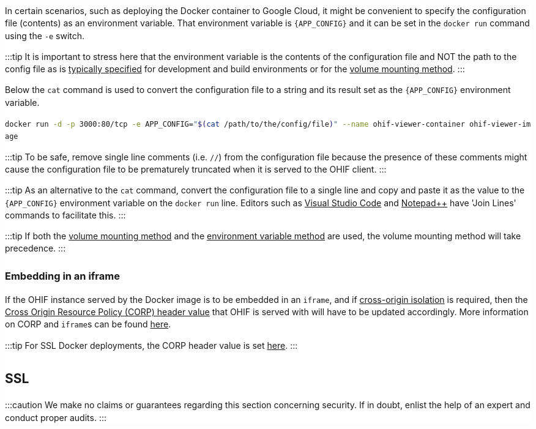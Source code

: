 In certain scenarios, such as deploying the Docker container to Google Cloud, it might be convenient to specify the configuration file (contents) as an environment variable. That environment variable is `{APP_CONFIG}` and it can be set in the `docker run` command using the `-e` switch.

:::tip
It is important to stress here that the environment variable is the contents of the configuration file and NOT the path to the config file as is [typically specified](https://docs.ohif.org/configuration/configurationFiles#configuration-files) for development and build environments or for the [volume mounting method](#volume-mounting).
:::

Below the `cat` command is used to convert the configuration file to a string and its result set as the `{APP_CONFIG}` environment variable.

```sh
docker run -d -p 3000:80/tcp -e APP_CONFIG="$(cat /path/to/the/config/file)" --name ohif-viewer-container ohif-viewer-image
```

:::tip
To be safe, remove single line comments (i.e. `//`) from the configuration file because the presence of these comments might cause the configuration file to be prematurely truncated when it is served to the OHIF client.
:::

:::tip
As an alternative to the `cat` command, convert the configuration file to a single line and copy and paste it as the value to the `{APP_CONFIG}` environment variable on the `docker run` line. Editors such as [Visual Studio Code](https://stackoverflow.com/questions/46491061/shortcut-for-joining-two-lines) and [Notepad++](https://superuser.com/questions/518229/how-do-i-remove-linebreaks-in-notepad) have 'Join Lines' commands to facilitate this.
:::

:::tip
If both the [volume mounting method](#volume-mounting) and the [environment variable method](#environment-variable) are used, the volume mounting method will take precedence.
:::

### Embedding in an iframe

If the OHIF instance served by the Docker image is to be embedded in an `iframe`, and if  [cross-origin isolation](./cors.md#cross-origin-isolation) is required, then the [Cross Origin Resource Policy (CORP) header value](https://github.com/OHIF/Viewers/blob/8a8ae237d26faf123abeb073cbf0cd426c3e9ef2/.docker/Viewer-v3.x/default.conf.template#L10) that OHIF is served with will have to be updated accordingly. More information on CORP and `iframe`s can be found [here](./cors.md#ohif-as-a-cross-origin-resource-in-an-iframe).

:::tip
For SSL Docker deployments, the CORP header value is set [here](https://github.com/OHIF/Viewers/blob/8a8ae237d26faf123abeb073cbf0cd426c3e9ef2/.docker/Viewer-v3.x/default.ssl.conf.template#L12).
:::

## SSL

:::caution
We make no claims or guarantees regarding this section concerning security. If in doubt, enlist the help of an expert and conduct proper audits.
:::
